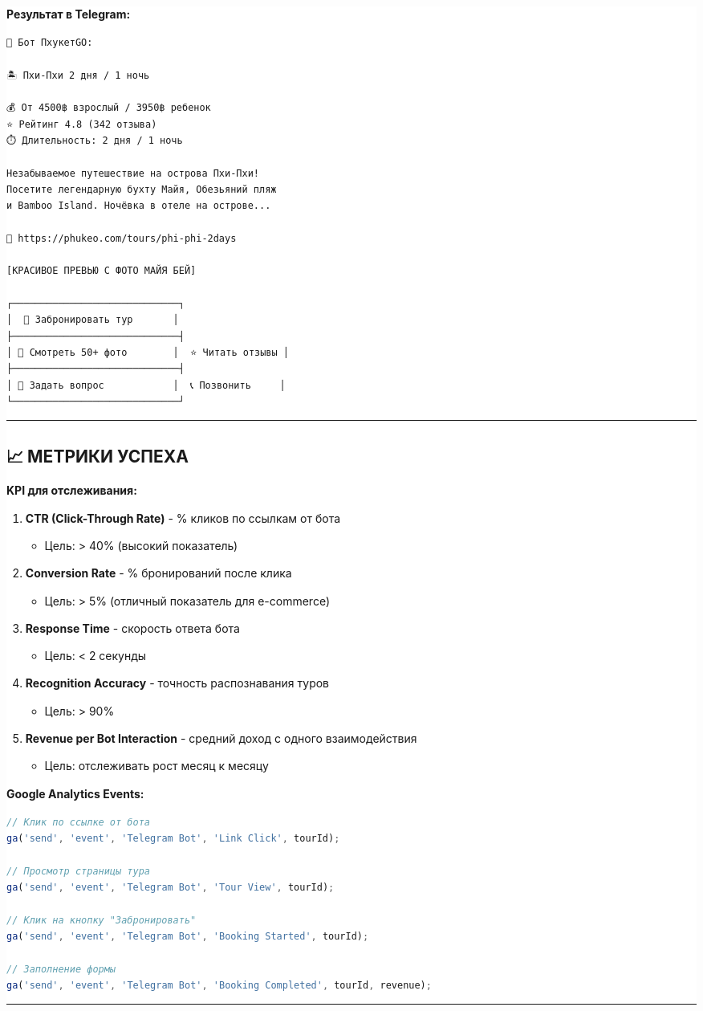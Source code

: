 **Результат в Telegram:**

```
🤖 Бот ПхукетGO:

🏝️ Пхи-Пхи 2 дня / 1 ночь

💰 От 4500฿ взрослый / 3950฿ ребенок
⭐ Рейтинг 4.8 (342 отзыва)
⏱️ Длительность: 2 дня / 1 ночь

Незабываемое путешествие на острова Пхи-Пхи! 
Посетите легендарную бухту Майя, Обезьяний пляж 
и Bamboo Island. Ночёвка в отеле на острове...

🔗 https://phukeo.com/tours/phi-phi-2days

[КРАСИВОЕ ПРЕВЬЮ С ФОТО МАЙЯ БЕЙ]

┌─────────────────────────────┐
│  🎫 Забронировать тур       │
├─────────────────────────────┤
│ 📸 Смотреть 50+ фото        │  ⭐ Читать отзывы │
├─────────────────────────────┤
│ 💬 Задать вопрос            │  📞 Позвонить     │
└─────────────────────────────┘
```

---

## 📈 МЕТРИКИ УСПЕХА

**KPI для отслеживания:**

1. **CTR (Click-Through Rate)** - % кликов по ссылкам от бота
   - Цель: > 40% (высокий показатель)
   
2. **Conversion Rate** - % бронирований после клика
   - Цель: > 5% (отличный показатель для e-commerce)
   
3. **Response Time** - скорость ответа бота
   - Цель: < 2 секунды
   
4. **Recognition Accuracy** - точность распознавания туров
   - Цель: > 90%
   
5. **Revenue per Bot Interaction** - средний доход с одного взаимодействия
   - Цель: отслеживать рост месяц к месяцу

**Google Analytics Events:**

```javascript
// Клик по ссылке от бота
ga('send', 'event', 'Telegram Bot', 'Link Click', tourId);

// Просмотр страницы тура
ga('send', 'event', 'Telegram Bot', 'Tour View', tourId);

// Клик на кнопку "Забронировать"
ga('send', 'event', 'Telegram Bot', 'Booking Started', tourId);

// Заполнение формы
ga('send', 'event', 'Telegram Bot', 'Booking Completed', tourId, revenue);
```

---
